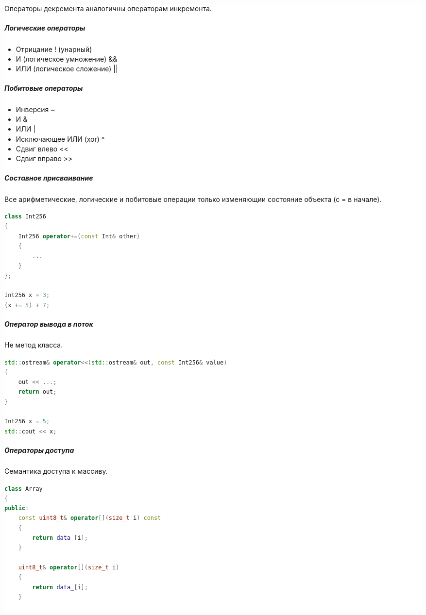 
Операторы декремента аналогичны операторам инкремента.

##### Логические операторы

- Отрицание ! (унарный)
- И (логическое умножение) &&
- ИЛИ (логическое сложение) ||

##### Побитовые операторы

- Инверсия ~
- И &
- ИЛИ |
- Исключающее ИЛИ (xor) ^
- Сдвиг влево <<
- Сдвиг вправо >>

##### Составное присваивание

Все арифметические, логические и побитовые операции только изменяющии состояние объекта (с = в начале).

```c++
class Int256
{
    Int256 operator+=(const Int& other)
    {
        ...
    }
};

Int256 x = 3;
(x += 5) + 7;
```

##### Оператор вывода в поток

Не метод класса.

```c++
std::ostream& operator<<(std::ostream& out, const Int256& value)
{
    out << ...;
    return out;
}

Int256 x = 5;
std::cout << x;
```

##### Операторы доступа

Семантика доступа к массиву.

```c++
class Array
{
public:
    const uint8_t& operator[](size_t i) const
    {
        return data_[i];
    }
    
    uint8_t& operator[](size_t i)
    {
        return data_[i];
    }
    
```
